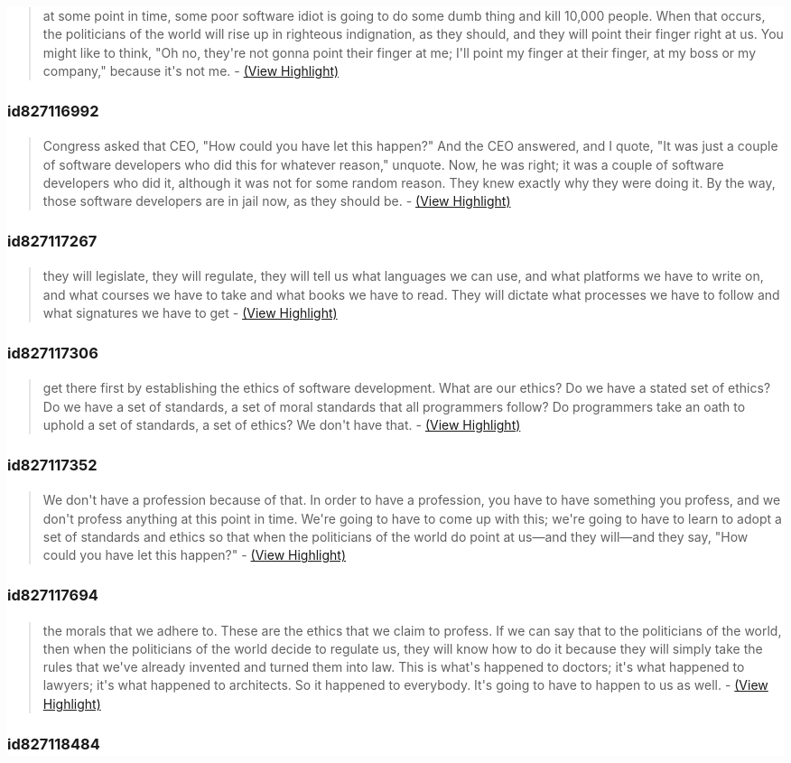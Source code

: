 > at some point in time, some poor software idiot is going to do some dumb thing and kill 10,000 people. When that occurs, the politicians of the world will rise up in righteous indignation, as they should, and they will point their finger right at us. You might like to think, "Oh no, they're not gonna point their finger at me; I'll point my finger at their finger, at my boss or my company," because it's not me.
> \- [(View Highlight)](https://read.readwise.io/read/01jfkvzwfh2krc2569qrqbj7gj)

### id827116992

> Congress asked that CEO, "How could you have let this happen?" And the CEO answered, and I quote, "It was just a couple of software developers who did this for whatever reason," unquote. Now, he was right; it was a couple of software developers who did it, although it was not for some random reason. They knew exactly why they were doing it. By the way, those software developers are in jail now, as they should be.
> \- [(View Highlight)](https://read.readwise.io/read/01jfkw1r7p862b50xtcdgt9fpf)

### id827117267

> they will legislate, they will regulate, they will tell us what languages we can use, and what platforms we have to write on, and what courses we have to take and what books we have to read.
> They will dictate what processes we have to follow and what signatures we have to get
> \- [(View Highlight)](https://read.readwise.io/read/01jfkw507tzhs8p04zk3h261ax)

### id827117306

> get there first by establishing the ethics of software development.
> What are our ethics? Do we have a stated set of ethics? Do we have a set of standards, a set of moral standards that all programmers follow? Do programmers take an oath to uphold a set of standards, a set of ethics? We don't have that.
> \- [(View Highlight)](https://read.readwise.io/read/01jfkw6ctry3egffyrvne2dwwe)

### id827117352

> We don't have a profession because of that. In order to have a profession, you have to have something you profess, and we don't profess anything at this point in time. We're going to have to come up with this; we're going to have to learn to adopt a set of standards and ethics so that when the politicians of the world do point at us—and they will—and they say, "How could you have let this happen?"
> \- [(View Highlight)](https://read.readwise.io/read/01jfkw7hsw6w67k7j5mjq69fxy)

### id827117694

> the morals that we adhere to. These are the ethics that we claim to profess.
> If we can say that to the politicians of the world, then when the politicians of the world decide to regulate us, they will know how to do it because they will simply take the rules that we've already invented and turned them into law. This is what's happened to doctors; it's what happened to lawyers; it's what happened to architects. So it happened to everybody. It's going to have to happen to us as well.
> \- [(View Highlight)](https://read.readwise.io/read/01jfkwakjwbwk31v2sanc9qa59)

### id827118484
